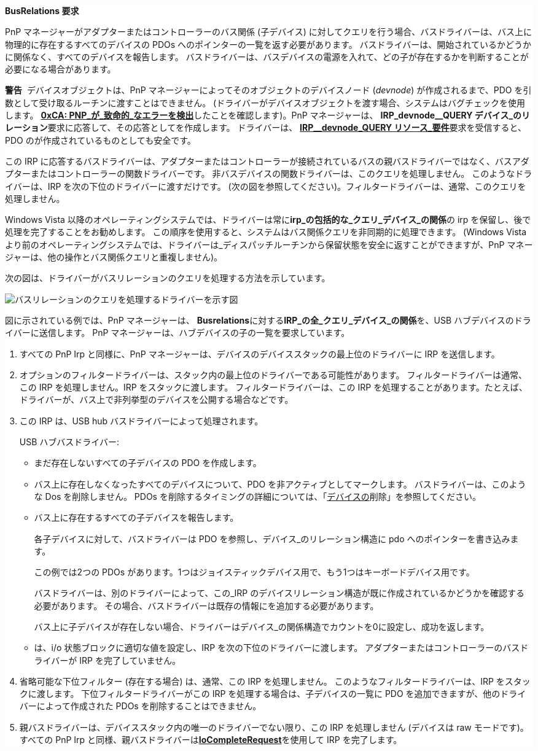 **BusRelations 要求**

PnP マネージャーがアダプターまたはコントローラーのバス関係 (子デバイス) に対してクエリを行う場合、バスドライバーは、バス上に物理的に存在するすべてのデバイスの PDOs へのポインターの一覧を返す必要があります。 バスドライバーは、開始されているかどうかに関係なく、すべてのデバイスを報告します。 バスドライバーは、バスデバイスの電源を入れて、どの子が存在するかを判断することが必要になる場合があります。

**警告**  デバイスオブジェクトは、PnP マネージャーによってそのオブジェクトのデバイスノード (*devnode*) が作成されるまで、PDO を引数として受け取るルーチンに渡すことはできません。 (ドライバーがデバイスオブジェクトを渡す場合、システムはバグチェックを使用します。 [**0xCA: PNP\_が\_致命的\_なエラーを検出**](https://docs.microsoft.com/windows-hardware/drivers/debugger/bug-check-0xca--pnp-detected-fatal-error)したことを確認します)。PnP マネージャーは、 **IRP\_devnode\_\_QUERY デバイス\_のリレーション**要求に応答して、その応答としてを作成します。 ドライバーは、 [**IRP\_\_devnode\_QUERY リソース\_要件**](irp-mn-query-resource-requirements.md)要求を受信すると、PDO のが作成されているものとしても安全です。

 

この IRP に応答するバスドライバーは、アダプターまたはコントローラーが接続されているバスの親バスドライバーではなく、バスアダプターまたはコントローラーの関数ドライバーです。 非バスデバイスの関数ドライバーは、このクエリを処理しません。 このようなドライバーは、IRP を次の下位のドライバーに渡すだけです。 (次の図を参照してください)。フィルタードライバーは、通常、このクエリを処理しません。

Windows Vista 以降のオペレーティングシステムでは、ドライバーは常に**irp\_の包括的な\_クエリ\_デバイス\_の関係**の irp を保留し、後で処理を完了することをお勧めします。 この順序を使用すると、システムはバス関係クエリを非同期的に処理できます。 (Windows Vista より前のオペレーティングシステムでは、ドライバーは\_ディスパッチルーチンから保留状態を安全に返すことができますが、PnP マネージャーは、他の操作とバス関係クエリと重複しません)。

次の図は、ドライバーがバスリレーションのクエリを処理する方法を示しています。

![バスリレーションのクエリを処理するドライバーを示す図](images/qdrstaks.png)

図に示されている例では、PnP マネージャーは、 **Busrelations**に対する**IRP\_の全\_クエリ\_デバイス\_の関係**を、USB ハブデバイスのドライバーに送信します。 PnP マネージャーは、ハブデバイスの子の一覧を要求しています。

1.  すべての PnP Irp と同様に、PnP マネージャーは、デバイスのデバイススタックの最上位のドライバーに IRP を送信します。

2.  オプションのフィルタードライバーは、スタック内の最上位のドライバーである可能性があります。 フィルタードライバーは通常、この IRP を処理しません。IRP をスタックに渡します。 フィルタードライバーは、この IRP を処理することがあります。たとえば、ドライバーが、バス上で非列挙型のデバイスを公開する場合などです。

3.  この IRP は、USB hub バスドライバーによって処理されます。

    USB ハブバスドライバー:

    -   まだ存在しないすべての子デバイスの PDO を作成します。

    -   バス上に存在しなくなったすべてのデバイスについて、PDO を非アクティブとしてマークします。 バスドライバーは、このような Dos を削除しません。 PDOs を削除するタイミングの詳細については、「[デバイスの](https://docs.microsoft.com/windows-hardware/drivers/kernel/removing-a-device)削除」を参照してください。

    -   バス上に存在するすべての子デバイスを報告します。

        各子デバイスに対して、バスドライバーは PDO を参照し、デバイス\_のリレーション構造に pdo へのポインターを書き込みます。

        この例では2つの PDOs があります。1つはジョイスティックデバイス用で、もう1つはキーボードデバイス用です。

        バスドライバーは、別のドライバーによって、この\_IRP のデバイスリレーション構造が既に作成されているかどうかを確認する必要があります。 その場合、バスドライバーは既存の情報にを追加する必要があります。

        バス上に子デバイスが存在しない場合、ドライバーはデバイス\_の関係構造でカウントを0に設定し、成功を返します。

    -   は、i/o 状態ブロックに適切な値を設定し、IRP を次の下位のドライバーに渡します。 アダプターまたはコントローラーのバスドライバーが IRP を完了していません。

4.  省略可能な下位フィルター (存在する場合) は、通常、この IRP を処理しません。 このようなフィルタードライバーは、IRP をスタックに渡します。 下位フィルタードライバーがこの IRP を処理する場合は、子デバイスの一覧に PDO を追加できますが、他のドライバーによって作成された PDOs を削除することはできません。

5.  親バスドライバーは、デバイススタック内の唯一のドライバーでない限り、この IRP を処理しません (デバイスは raw モードです)。 すべての PnP Irp と同様、親バスドライバーは[**IoCompleteRequest**](https://docs.microsoft.com/windows-hardware/drivers/ddi/wdm/nf-wdm-iocompleterequest)を使用して IRP を完了します。
